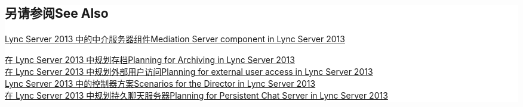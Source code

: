 </div>

<div>

## <a name="see-also"></a><span data-ttu-id="6325b-203">另请参阅</span><span class="sxs-lookup"><span data-stu-id="6325b-203">See Also</span></span>


[<span data-ttu-id="6325b-204">Lync Server 2013 中的中介服务器组件</span><span class="sxs-lookup"><span data-stu-id="6325b-204">Mediation Server component in Lync Server 2013</span></span>](lync-server-2013-mediation-server-component.md)  


[<span data-ttu-id="6325b-205">在 Lync Server 2013 中规划存档</span><span class="sxs-lookup"><span data-stu-id="6325b-205">Planning for Archiving in Lync Server 2013</span></span>](lync-server-2013-planning-for-archiving.md)  
[<span data-ttu-id="6325b-206">在 Lync Server 2013 中规划外部用户访问</span><span class="sxs-lookup"><span data-stu-id="6325b-206">Planning for external user access in Lync Server 2013</span></span>](lync-server-2013-planning-for-external-user-access.md)  
[<span data-ttu-id="6325b-207">Lync Server 2013 中的控制器方案</span><span class="sxs-lookup"><span data-stu-id="6325b-207">Scenarios for the Director in Lync Server 2013</span></span>](lync-server-2013-scenarios-for-the-director.md)  
[<span data-ttu-id="6325b-208">在 Lync Server 2013 中规划持久聊天服务器</span><span class="sxs-lookup"><span data-stu-id="6325b-208">Planning for Persistent Chat Server in Lync Server 2013</span></span>](lync-server-2013-planning-for-persistent-chat-server.md)  
  

<span data-ttu-id="6325b-209"></div>

</div>

<span> </span>

</div>

</div>

</span><span class="sxs-lookup"><span data-stu-id="6325b-209"></div>

</div>

<span> </span>

</div>

</div>

</span></span></div>

